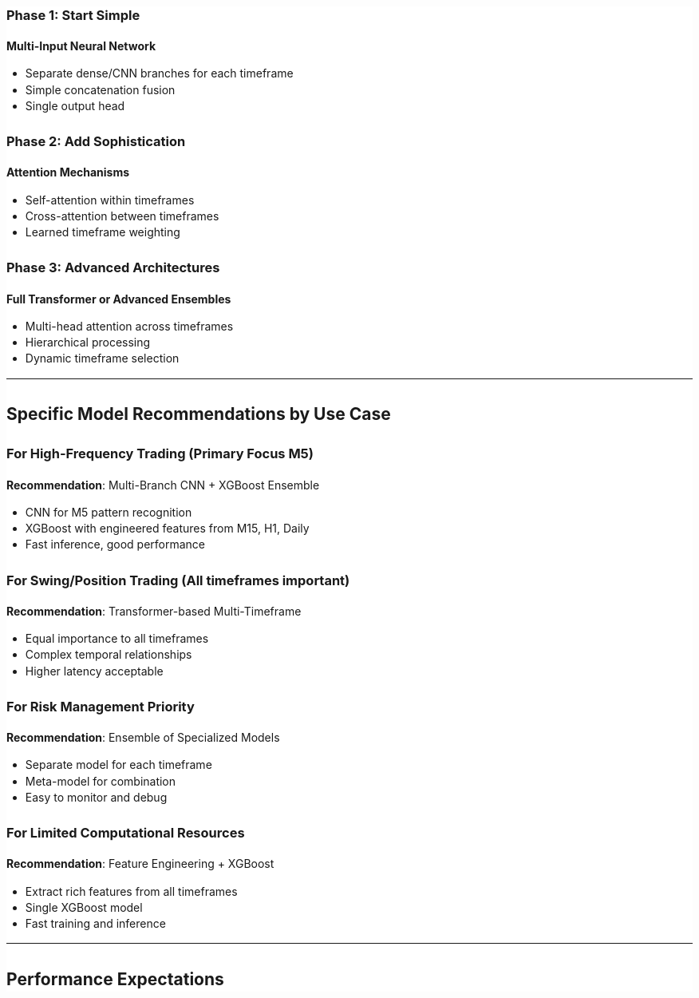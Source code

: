### Phase 1: Start Simple
**Multi-Input Neural Network**
- Separate dense/CNN branches for each timeframe
- Simple concatenation fusion
- Single output head

### Phase 2: Add Sophistication  
**Attention Mechanisms**
- Self-attention within timeframes
- Cross-attention between timeframes
- Learned timeframe weighting

### Phase 3: Advanced Architectures
**Full Transformer or Advanced Ensembles**
- Multi-head attention across timeframes
- Hierarchical processing
- Dynamic timeframe selection

---

## Specific Model Recommendations by Use Case

### For High-Frequency Trading (Primary Focus M5)
**Recommendation**: Multi-Branch CNN + XGBoost Ensemble
- CNN for M5 pattern recognition
- XGBoost with engineered features from M15, H1, Daily
- Fast inference, good performance

### For Swing/Position Trading (All timeframes important)
**Recommendation**: Transformer-based Multi-Timeframe
- Equal importance to all timeframes
- Complex temporal relationships
- Higher latency acceptable

### For Risk Management Priority
**Recommendation**: Ensemble of Specialized Models
- Separate model for each timeframe
- Meta-model for combination
- Easy to monitor and debug

### For Limited Computational Resources
**Recommendation**: Feature Engineering + XGBoost
- Extract rich features from all timeframes
- Single XGBoost model
- Fast training and inference

---

## Performance Expectations

